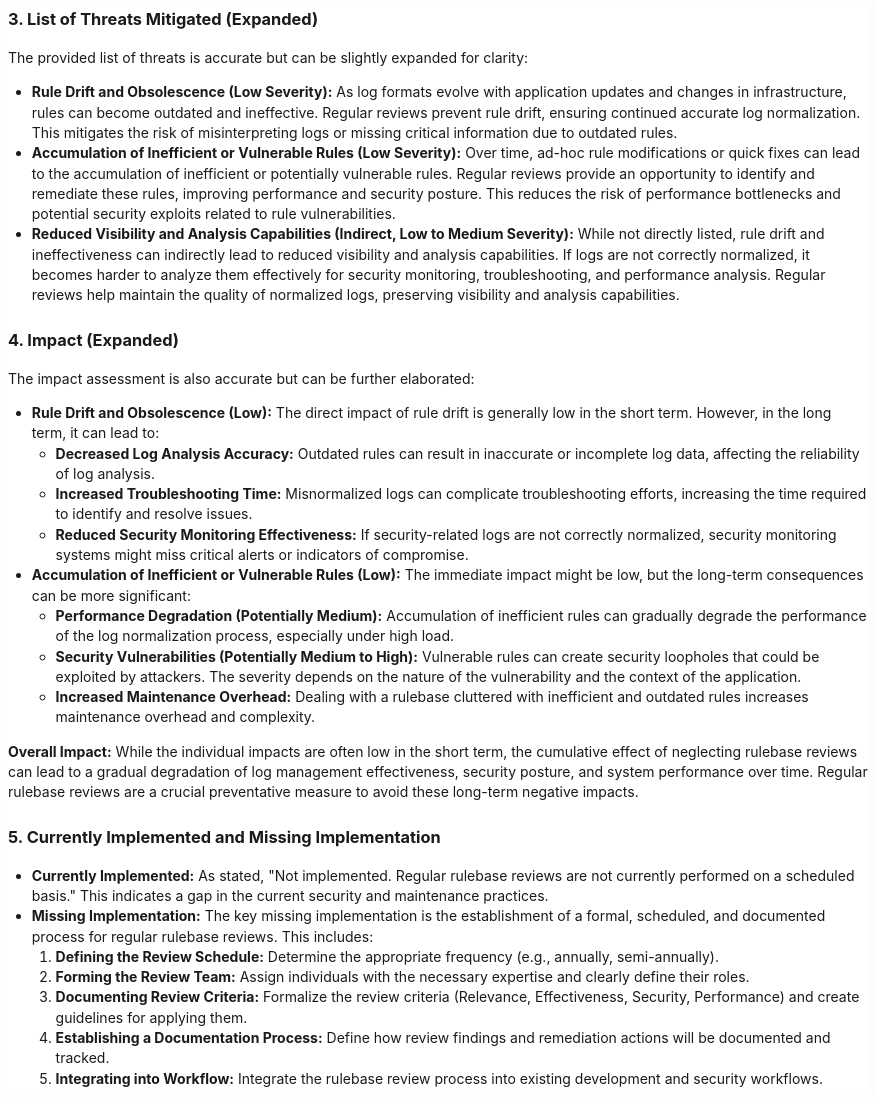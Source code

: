 ### 3. List of Threats Mitigated (Expanded)

The provided list of threats is accurate but can be slightly expanded for clarity:

*   **Rule Drift and Obsolescence (Low Severity):**  As log formats evolve with application updates and changes in infrastructure, rules can become outdated and ineffective. Regular reviews prevent rule drift, ensuring continued accurate log normalization. This mitigates the risk of misinterpreting logs or missing critical information due to outdated rules.
*   **Accumulation of Inefficient or Vulnerable Rules (Low Severity):** Over time, ad-hoc rule modifications or quick fixes can lead to the accumulation of inefficient or potentially vulnerable rules. Regular reviews provide an opportunity to identify and remediate these rules, improving performance and security posture. This reduces the risk of performance bottlenecks and potential security exploits related to rule vulnerabilities.
*   **Reduced Visibility and Analysis Capabilities (Indirect, Low to Medium Severity):** While not directly listed, rule drift and ineffectiveness can indirectly lead to reduced visibility and analysis capabilities. If logs are not correctly normalized, it becomes harder to analyze them effectively for security monitoring, troubleshooting, and performance analysis. Regular reviews help maintain the quality of normalized logs, preserving visibility and analysis capabilities.

### 4. Impact (Expanded)

The impact assessment is also accurate but can be further elaborated:

*   **Rule Drift and Obsolescence (Low):**  The direct impact of rule drift is generally low in the short term. However, in the long term, it can lead to:
    *   **Decreased Log Analysis Accuracy:**  Outdated rules can result in inaccurate or incomplete log data, affecting the reliability of log analysis.
    *   **Increased Troubleshooting Time:**  Misnormalized logs can complicate troubleshooting efforts, increasing the time required to identify and resolve issues.
    *   **Reduced Security Monitoring Effectiveness:**  If security-related logs are not correctly normalized, security monitoring systems might miss critical alerts or indicators of compromise.
*   **Accumulation of Inefficient or Vulnerable Rules (Low):** The immediate impact might be low, but the long-term consequences can be more significant:
    *   **Performance Degradation (Potentially Medium):**  Accumulation of inefficient rules can gradually degrade the performance of the log normalization process, especially under high load.
    *   **Security Vulnerabilities (Potentially Medium to High):**  Vulnerable rules can create security loopholes that could be exploited by attackers. The severity depends on the nature of the vulnerability and the context of the application.
    *   **Increased Maintenance Overhead:**  Dealing with a rulebase cluttered with inefficient and outdated rules increases maintenance overhead and complexity.

**Overall Impact:** While the individual impacts are often low in the short term, the cumulative effect of neglecting rulebase reviews can lead to a gradual degradation of log management effectiveness, security posture, and system performance over time. Regular rulebase reviews are a crucial preventative measure to avoid these long-term negative impacts.

### 5. Currently Implemented and Missing Implementation

*   **Currently Implemented:** As stated, "Not implemented. Regular rulebase reviews are not currently performed on a scheduled basis." This indicates a gap in the current security and maintenance practices.
*   **Missing Implementation:** The key missing implementation is the establishment of a formal, scheduled, and documented process for regular rulebase reviews. This includes:
    1.  **Defining the Review Schedule:** Determine the appropriate frequency (e.g., annually, semi-annually).
    2.  **Forming the Review Team:**  Assign individuals with the necessary expertise and clearly define their roles.
    3.  **Documenting Review Criteria:**  Formalize the review criteria (Relevance, Effectiveness, Security, Performance) and create guidelines for applying them.
    4.  **Establishing a Documentation Process:**  Define how review findings and remediation actions will be documented and tracked.
    5.  **Integrating into Workflow:** Integrate the rulebase review process into existing development and security workflows.
